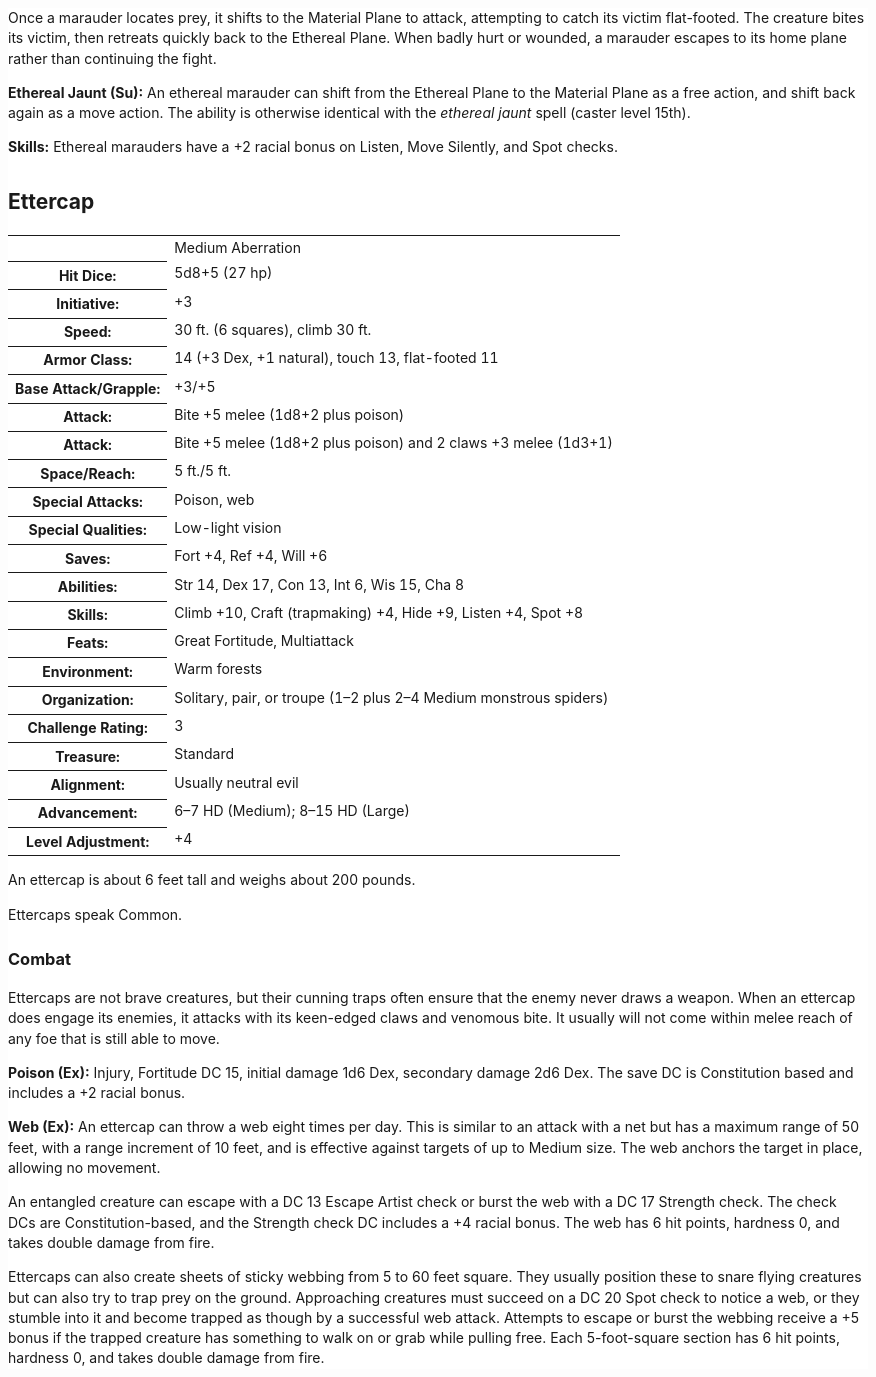 Once a marauder locates prey, it shifts to the Material Plane to attack, attempting to catch its victim flat-footed. The creature bites its victim, then retreats quickly back to the Ethereal Plane. When badly hurt or wounded, a marauder escapes to its home plane rather than continuing the fight.

**Ethereal Jaunt (Su):** An ethereal marauder can shift from the Ethereal Plane to the Material Plane as a free action, and shift back again as a move action. The ability is otherwise identical with the _ethereal jaunt_ spell (caster level 15th).

**Skills:** Ethereal marauders have a +2 racial bonus on Listen, Move Silently, and Spot checks.

## Ettercap

<table data-debug="no-caption" class="half-width-table"><tbody><tr><td></td><td>Medium Aberration</td></tr><tr><th>Hit Dice:</th><td>5d8+5 (27 hp)</td></tr><tr><th>Initiative:</th><td>+3</td></tr><tr><th>Speed:</th><td>30 ft. (6 squares), climb 30 ft.</td></tr><tr><th>Armor Class:</th><td>14 (+3 Dex, +1 natural), touch 13, flat-footed 11</td></tr><tr><th>Base Attack/Grapple:</th><td>+3/+5</td></tr><tr><th>Attack:</th><td>Bite +5 melee (1d8+2 plus poison)</td></tr><tr><th>Attack:</th><td>Bite +5 melee (1d8+2 plus poison) and 2 claws +3 melee (1d3+1)</td></tr><tr><th>Space/Reach:</th><td>5 ft./5 ft.</td></tr><tr><th>Special Attacks:</th><td>Poison, web</td></tr><tr><th>Special Qualities:</th><td>Low-light vision</td></tr><tr><th>Saves:</th><td>Fort +4, Ref +4, Will +6</td></tr><tr><th>Abilities:</th><td>Str 14, Dex 17, Con 13, Int 6, Wis 15, Cha 8</td></tr><tr><th>Skills:</th><td>Climb +10, Craft (trapmaking) +4, Hide +9, Listen +4, Spot +8</td></tr><tr><th>Feats:</th><td>Great Fortitude, Multiattack</td></tr><tr><th>Environment:</th><td>Warm forests</td></tr><tr><th>Organization:</th><td>Solitary, pair, or troupe (1–2 plus 2–4 Medium monstrous spiders)</td></tr><tr><th>Challenge Rating:</th><td>3</td></tr><tr><th>Treasure:</th><td>Standard</td></tr><tr><th>Alignment:</th><td>Usually neutral evil</td></tr><tr><th>Advancement:</th><td>6–7 HD (Medium); 8–15 HD (Large)</td></tr><tr><th>Level Adjustment:</th><td>+4</td></tr></tbody></table>

An ettercap is about 6 feet tall and weighs about 200 pounds.

Ettercaps speak Common.

### Combat

Ettercaps are not brave creatures, but their cunning traps often ensure that the enemy never draws a weapon. When an ettercap does engage its enemies, it attacks with its keen-edged claws and venomous bite. It usually will not come within melee reach of any foe that is still able to move.

**Poison (Ex):** Injury, Fortitude DC 15, initial damage 1d6 Dex, secondary damage 2d6 Dex. The save DC is Constitution based and includes a +2 racial bonus.

**Web (Ex):** An ettercap can throw a web eight times per day. This is similar to an attack with a net but has a maximum range of 50 feet, with a range increment of 10 feet, and is effective against targets of up to Medium size. The web anchors the target in place, allowing no movement.

An entangled creature can escape with a DC 13 Escape Artist check or burst the web with a DC 17 Strength check. The check DCs are Constitution-based, and the Strength check DC includes a +4 racial bonus. The web has 6 hit points, hardness 0, and takes double damage from fire.

Ettercaps can also create sheets of sticky webbing from 5 to 60 feet square. They usually position these to snare flying creatures but can also try to trap prey on the ground. Approaching creatures must succeed on a DC 20 Spot check to notice a web, or they stumble into it and become trapped as though by a successful web attack. Attempts to escape or burst the webbing receive a +5 bonus if the trapped creature has something to walk on or grab while pulling free. Each 5-foot-square section has 6 hit points, hardness 0, and takes double damage from fire.

